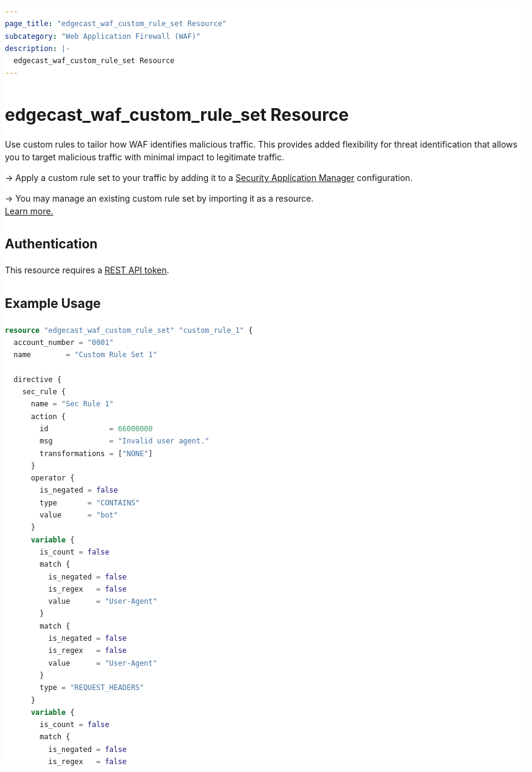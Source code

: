 ```yaml
---
page_title: "edgecast_waf_custom_rule_set Resource"
subcategory: "Web Application Firewall (WAF)"
description: |-
  edgecast_waf_custom_rule_set Resource
---
```


# edgecast_waf_custom_rule_set Resource
Use custom rules to tailor how WAF identifies malicious traffic. This provides added flexibility for threat identification that allows you to target malicious traffic with minimal impact to legitimate traffic. 

-> Apply a custom rule set to your traffic by adding it to a [Security Application Manager](https://docs.edgecast.com/cdn/#Web-Security/SAM.htm) configuration.

-> You may manage an existing custom rule set by importing it as a resource.  
[Learn more.](#import-resource)

## Authentication

This resource requires a [REST API token](../guides/authentication#rest-api-token).

## Example Usage

```terraform
resource "edgecast_waf_custom_rule_set" "custom_rule_1" {
  account_number = "0001"
  name        = "Custom Rule Set 1"

  directive {
    sec_rule {
      name = "Sec Rule 1"
      action {
        id              = 66000000
        msg             = "Invalid user agent."
        transformations = ["NONE"]
      }
      operator {
        is_negated = false
        type       = "CONTAINS"
        value      = "bot"
      }
      variable {
        is_count = false
        match {
          is_negated = false
          is_regex   = false
          value      = "User-Agent"
        }
        match {
          is_negated = false
          is_regex   = false
          value      = "User-Agent"
        }
        type = "REQUEST_HEADERS"
      }
      variable {
        is_count = false
        match {
          is_negated = false
          is_regex   = false
```